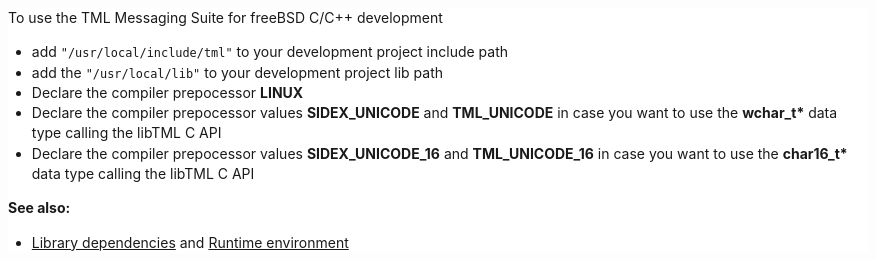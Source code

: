To use the TML Messaging Suite for freeBSD C/C++ development

- add `"/usr/local/include/tml"` to your development project include path 
- add the `"/usr/local/lib"` to your development project lib path 
- Declare the compiler prepocessor **LINUX** 
- Declare the compiler prepocessor values **SIDEX\_UNICODE** and **TML\_UNICODE** in case you want to use the **wchar_t\*** data type calling the libTML C API
- Declare the compiler prepocessor values **SIDEX\_UNICODE\_16** and **TML\_UNICODE\_16** in case you want to use the  **char16_t\*** data type calling the libTML C API

**See also:**
- [Library dependencies](#RequiredLibs) and [Runtime environment](#Runtime)


